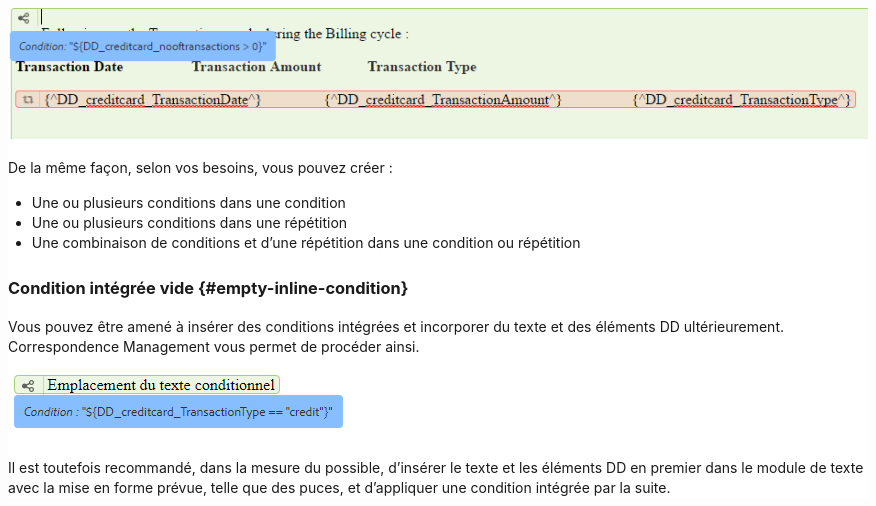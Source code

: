 ![repeatwitincondition](assets/repeatwitincondition.png)

De la même façon, selon vos besoins, vous pouvez créer :

* Une ou plusieurs conditions dans une condition
* Une ou plusieurs conditions dans une répétition
* Une combinaison de conditions et d’une répétition dans une condition ou répétition

### Condition intégrée vide {#empty-inline-condition}

Vous pouvez être amené à insérer des conditions intégrées et incorporer du texte et des éléments DD ultérieurement. Correspondence Management vous permet de procéder ainsi.

![emptycondition](assets/emptycondition.png)

Il est toutefois recommandé, dans la mesure du possible, d’insérer le texte et les éléments DD en premier dans le module de texte avec la mise en forme prévue, telle que des puces, et d’appliquer une condition intégrée par la suite.
